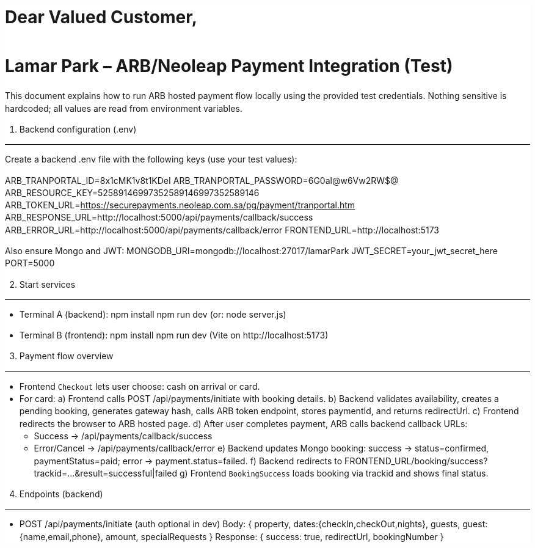 Dear Valued Customer,
=================================
Lamar Park – ARB/Neoleap Payment Integration (Test)
=================================

This document explains how to run ARB hosted payment flow locally using the provided test credentials. Nothing sensitive is hardcoded; all values are read from environment variables.

1) Backend configuration (.env)
---------------------------------
Create a backend .env file with the following keys (use your test values):

ARB_TRANPORTAL_ID=8x1cMK1v8t1KDeI
ARB_TRANPORTAL_PASSWORD=6G0al@w6Vw2RW$@
ARB_RESOURCE_KEY=52589146997352589146997352589146
ARB_TOKEN_URL=https://securepayments.neoleap.com.sa/pg/payment/tranportal.htm
ARB_RESPONSE_URL=http://localhost:5000/api/payments/callback/success
ARB_ERROR_URL=http://localhost:5000/api/payments/callback/error
FRONTEND_URL=http://localhost:5173

Also ensure Mongo and JWT:
MONGODB_URI=mongodb://localhost:27017/lamarPark
JWT_SECRET=your_jwt_secret_here
PORT=5000

2) Start services
------------------
- Terminal A (backend):
  npm install
  npm run dev   (or: node server.js)

- Terminal B (frontend):
  npm install
  npm run dev   (Vite on http://localhost:5173)

3) Payment flow overview
-------------------------
- Frontend `Checkout` lets user choose: cash on arrival or card.
- For card:
  a) Frontend calls POST /api/payments/initiate with booking details.
  b) Backend validates availability, creates a pending booking, generates gateway hash, calls ARB token endpoint, stores paymentId, and returns redirectUrl.
  c) Frontend redirects the browser to ARB hosted page.
  d) After user completes payment, ARB calls backend callback URLs:
     - Success → /api/payments/callback/success
     - Error/Cancel → /api/payments/callback/error
  e) Backend updates Mongo booking: success → status=confirmed, paymentStatus=paid; error → payment.status=failed.
  f) Backend redirects to FRONTEND_URL/booking/success?trackid=...&result=successful|failed
  g) Frontend `BookingSuccess` loads booking via trackid and shows final status.

4) Endpoints (backend)
----------------------
- POST /api/payments/initiate (auth optional in dev)
  Body:
  {
    property, dates:{checkIn,checkOut,nights}, guests, guest:{name,email,phone}, amount, specialRequests
  }
  Response:
  { success: true, redirectUrl, bookingNumber }
